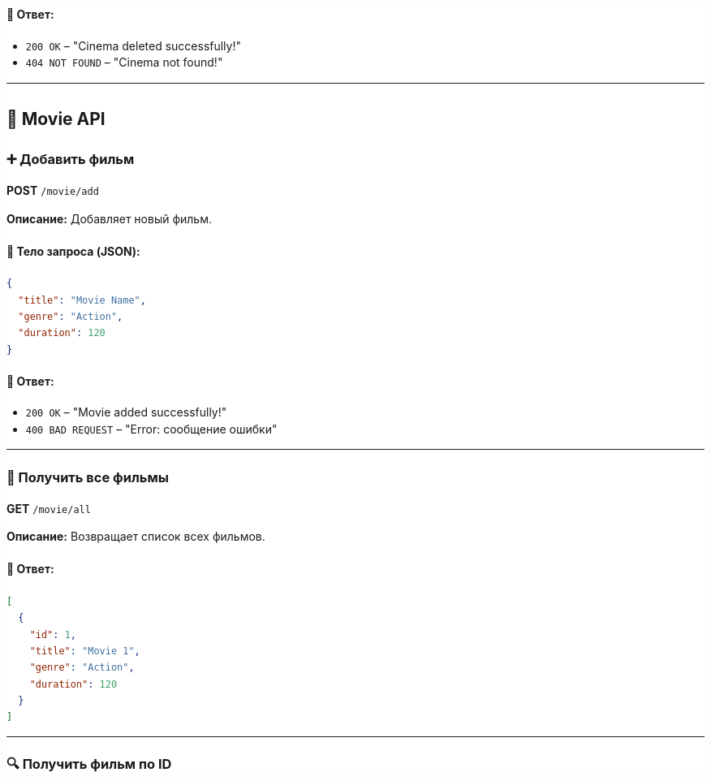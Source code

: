 #### 🔹 Ответ:

- `200 OK` – "Cinema deleted successfully!"
- `404 NOT FOUND` – "Cinema not found!"

---

## 🎥 Movie API

### ➕ Добавить фильм

**POST** `/movie/add`

**Описание:** Добавляет новый фильм.

#### 🔹 Тело запроса (JSON):

```json
{
  "title": "Movie Name",
  "genre": "Action",
  "duration": 120
}
```

#### 🔹 Ответ:

- `200 OK` – "Movie added successfully!"
- `400 BAD REQUEST` – "Error: сообщение ошибки"

---

### 📜 Получить все фильмы

**GET** `/movie/all`

**Описание:** Возвращает список всех фильмов.

#### 🔹 Ответ:

```json
[
  {
    "id": 1,
    "title": "Movie 1",
    "genre": "Action",
    "duration": 120
  }
]
```

---

### 🔍 Получить фильм по ID
